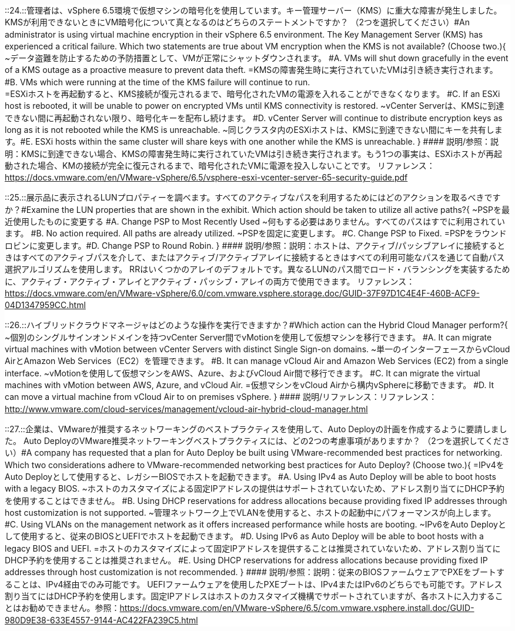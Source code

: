 ::24.::管理者は、vSphere 6.5環境で仮想マシンの暗号化を使用しています。キー管理サーバー（KMS）に重大な障害が発生しました。
KMSが利用できないときにVM暗号化について真となるのはどちらのステートメントですか？ （2つを選択してください）#An administrator is using virtual machine encryption in their vSphere 6.5 environment. The Key Management Server (KMS) has experienced a critical failure.
Which two statements are true about VM encryption when the KMS is not available? (Choose two.){
    ~データ盗難を防止するための予防措置として、VMが正常にシャットダウンされます。 #A. VMs will shut down gracefully in the event of a KMS outage as a proactive measure to prevent data theft. =KMSの障害発生時に実行されていたVMは引き続き実行されます。 #B. VMs which were running at the time of the KMS failure will continue to run.     
    =ESXiホストを再起動すると、KMS接続が復元されるまで、暗号化されたVMの電源を入れることができなくなります。 #C. If an ESXi host is rebooted, it will be unable to power on encrypted VMs until KMS connectivity is restored. 
    ~vCenter Serverは、KMSに到達できない間に再起動されない限り、暗号化キーを配布し続けます。 #D. vCenter Server will continue to distribute encryption keys as long as it is not rebooted while the KMS is unreachable. 
    ~同じクラスタ内のESXiホストは、KMSに到達できない間にキーを共有します。#E. ESXi hosts within the same cluster will share keys with one another while the KMS is unreachable.
} #### 説明/参照：説明：KMSに到達できない場合、KMSの障害発生時に実行されていたVMは引き続き実行されます。もう1つの事実は、ESXiホストが再起動された場合、KMの接続が完全に復元されるまで、暗号化されたVMに電源を投入しないことです。
リファレンス：https://docs.vmware.com/en/VMware-vSphere/6.5/vsphere-esxi-vcenter-server-65-security-guide.pdf

::25.::展示品に表示されるLUNプロパティーを調べます。すべてのアクティブなパスを利用するためにはどのアクションを取るべきですか？#Examine the LUN properties that are shown in the exhibit. Which action should be taken to utilize all active paths?{
    ~PSPを最近使用したものに変更する #A. Change PSP to Most Recently Used 
    ~何もする必要はありません。すべてのパスはすでに利用されています。 #B. No action required. All paths are already utilized. 
    ~PSPを固定に変更します。 #C. Change PSP to Fixed. 
    =PSPをラウンドロビンに変更します。#D. Change PSP to Round Robin.
} #### 説明/参照：説明：ホストは、アクティブ/パッシブアレイに接続するときはすべてのアクティブパスを介して、またはアクティブ/アクティブアレイに接続するときはすべての利用可能なパスを通じて自動パス選択アルゴリズムを使用します。 RRはいくつかのアレイのデフォルトです。異なるLUNのパス間でロード・バランシングを実装するために、アクティブ・アクティブ・アレイとアクティブ・パッシブ・アレイの両方で使用できます。
リファレンス：https://docs.vmware.com/en/VMware-vSphere/6.0/com.vmware.vsphere.storage.doc/GUID-37F97D1C4E4F-460B-ACF9-04D1347959CC.html

::26.::ハイブリッドクラウドマネージャはどのような操作を実行できますか？#Which action can the Hybrid Cloud Manager perform?{
    ~個別のシングルサインオンドメインを持つvCenter Server間でvMotionを使用して仮想マシンを移行できます。 #A. It can migrate virtual machines with vMotion between vCenter Servers with distinct Single Sign-on domains. 
    ~単一のインターフェースからvCloud AirとAmazon Web Services（EC2）を管理できます。 #B. It can manage vCloud Air and Amazon Web Services (EC2) from a single interface. 
    ~vMotionを使用して仮想マシンをAWS、Azure、およびvCloud Air間で移行できます。 #C. It can migrate the virtual machines with vMotion between AWS, Azure, and vCloud Air. 
    =仮想マシンをvCloud Airから構内vSphereに移動できます。 #D. It can move a virtual machine from vCloud Air to on premises vSphere.
} #### 説明/リファレンス：リファレンス：http://www.vmware.com/cloud-services/management/vcloud-air-hybrid-cloud-manager.html

::27.::企業は、VMwareが推奨するネットワーキングのベストプラクティスを使用して、Auto Deployの計画を作成するように要請しました。
Auto DeployのVMware推奨ネットワーキングベストプラクティスには、どの2つの考慮事項がありますか？ （2つを選択してください）#A company has requested that a plan for Auto Deploy be built using VMware-recommended best practices for networking.
Which two considerations adhere to VMware-recommended networking best practices for Auto Deploy? (Choose two.){
    =IPv4をAuto Deployとして使用すると、レガシーBIOSでホストを起動できます。 #A. Using IPv4 as Auto Deploy will be able to boot hosts with a legacy BIOS. 
    ~ホストのカスタマイズによる固定IPアドレスの提供はサポートされていないため、アドレス割り当てにDHCP予約を使用することはできません。 #B. Using DHCP reservations for address allocations because providing fixed IP addresses through host customization is not supported. 
    ~管理ネットワーク上でVLANを使用すると、ホストの起動中にパフォーマンスが向上します。 #C. Using VLANs on the management network as it offers increased performance while hosts are booting. 
    ~IPv6をAuto Deployとして使用すると、従来のBIOSとUEFIでホストを起動できます。 #D. Using IPv6 as Auto Deploy will be able to boot hosts with a legacy BIOS and UEFI. 
    =ホストのカスタマイズによって固定IPアドレスを提供することは推奨されていないため、アドレス割り当てにDHCP予約を使用することは推奨されません。 #E. Using DHCP reservations for address allocations because providing fixed IP addresses through host customization is not recommended.
} #### 説明/参照：説明：従来のBIOSファームウェアでPXEをブートすることは、IPv4経由でのみ可能です。 UEFIファームウェアを使用したPXEブートは、IPv4またはIPv6のどちらでも可能です。アドレス割り当てにはDHCP予約を使用します。固定IPアドレスはホストのカスタマイズ機構でサポートされていますが、各ホストに入力することはお勧めできません。参照：https://docs.vmware.com/en/VMware-vSphere/6.5/com.vmware.vsphere.install.doc/GUID-980D9E38-633E4557-9144-AC422FA239C5.html
